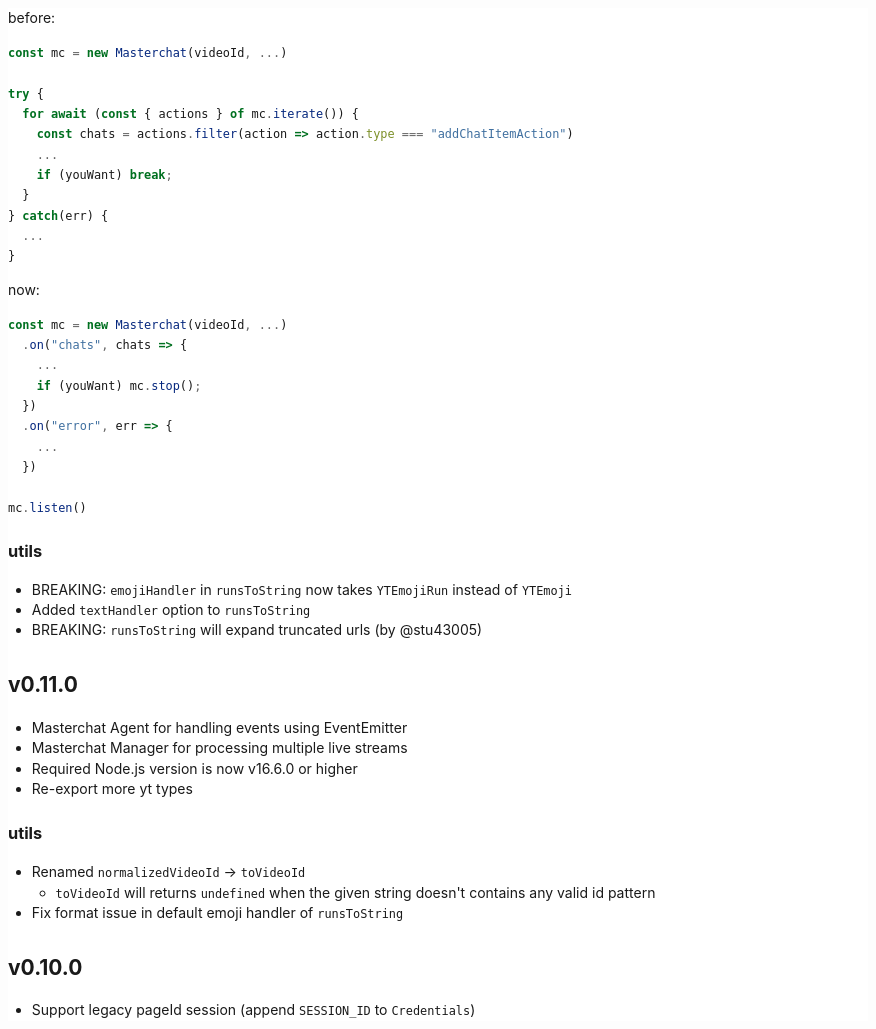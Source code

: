 before:

```js
const mc = new Masterchat(videoId, ...)

try {
  for await (const { actions } of mc.iterate()) {
    const chats = actions.filter(action => action.type === "addChatItemAction")
    ...
    if (youWant) break;
  }
} catch(err) {
  ...
}
```

now:

```js
const mc = new Masterchat(videoId, ...)
  .on("chats", chats => {
    ...
    if (youWant) mc.stop();
  })
  .on("error", err => {
    ...
  })

mc.listen()
```

### utils

- BREAKING: `emojiHandler` in `runsToString` now takes `YTEmojiRun` instead of `YTEmoji`
- Added `textHandler` option to `runsToString`
- BREAKING: `runsToString` will expand truncated urls (by @stu43005)

## v0.11.0

- Masterchat Agent for handling events using EventEmitter
- Masterchat Manager for processing multiple live streams
- Required Node.js version is now v16.6.0 or higher
- Re-export more yt types

### utils

- Renamed `normalizedVideoId` -> `toVideoId`
  - `toVideoId` will returns `undefined` when the given string doesn't contains any valid id pattern
- Fix format issue in default emoji handler of `runsToString`

## v0.10.0

- Support legacy pageId session (append `SESSION_ID` to `Credentials`)
